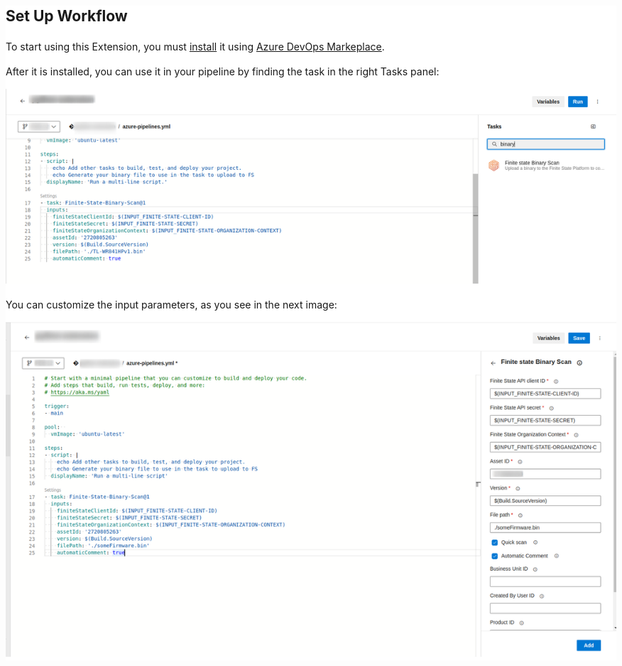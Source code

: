 ## Set Up Workflow

To start using this Extension, you must [install](https://learn.microsoft.com/en-us/azure/devops/marketplace/install-extension?view=azure-devops&tabs=browser) it using [Azure DevOps Markeplace](https://marketplace.visualstudio.com/items?itemName=christian-azr.binary-scan).

After it is installed, you can use it in your pipeline by finding the task in the right Tasks panel:

![Task install](images/screenshots/task_installation.png)

You can customize the input parameters, as you see in the next image:

![Task configuration](images/screenshots/pipeline_configuration.png)
